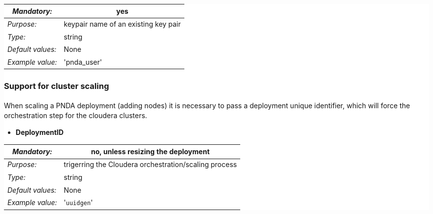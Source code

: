 | *Mandatory:* | yes |
| -------------|-----|
| *Purpose:* | keypair name of an existing key pair |
| *Type:* | string |
| *Default values:* | None |
| *Example value:* | 'pnda_user' |

### Support for cluster scaling
When scaling a PNDA deployment (adding nodes) it is necessary to pass a deployment unique identifier, which will force the orchestration step for the cloudera clusters.

* **DeploymentID**

| *Mandatory:* | no, unless resizing the deployment |
| -------------|-----|
| *Purpose:* | trigerring the Cloudera orchestration/scaling process |
| *Type:* | string |
| *Default values:* | None |
| *Example value:* | '`uuidgen`' |
